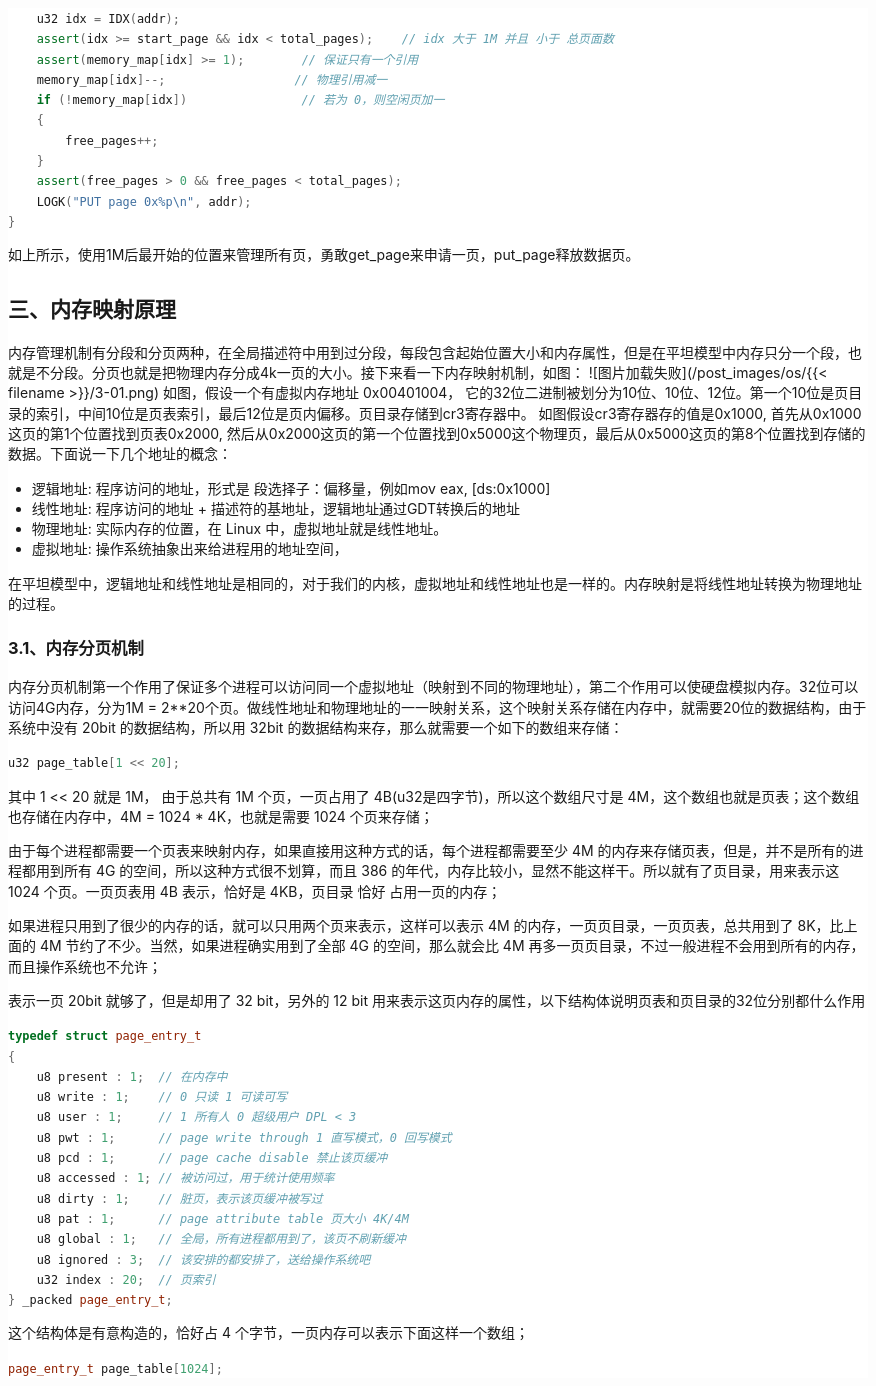 ```cpp
    u32 idx = IDX(addr);
    assert(idx >= start_page && idx < total_pages);    // idx 大于 1M 并且 小于 总页面数
    assert(memory_map[idx] >= 1);        // 保证只有一个引用
    memory_map[idx]--;                  // 物理引用减一
    if (!memory_map[idx])                // 若为 0，则空闲页加一
    {
        free_pages++;
    }
    assert(free_pages > 0 && free_pages < total_pages);
    LOGK("PUT page 0x%p\n", addr);
}
```
如上所示，使用1M后最开始的位置来管理所有页，勇敢get_page来申请一页，put_page释放数据页。

## 三、内存映射原理
内存管理机制有分段和分页两种，在全局描述符中用到过分段，每段包含起始位置大小和内存属性，但是在平坦模型中内存只分一个段，也就是不分段。分页也就是把物理内存分成4k一页的大小。接下来看一下内存映射机制，如图：
![图片加载失败](/post_images/os/{{< filename >}}/3-01.png)
如图，假设一个有虚拟内存地址 0x00401004， 它的32位二进制被划分为10位、10位、12位。第一个10位是页目录的索引，中间10位是页表索引，最后12位是页内偏移。页目录存储到cr3寄存器中。 如图假设cr3寄存器存的值是0x1000, 首先从0x1000这页的第1个位置找到页表0x2000, 然后从0x2000这页的第一个位置找到0x5000这个物理页，最后从0x5000这页的第8个位置找到存储的数据。下面说一下几个地址的概念：
* 逻辑地址: 程序访问的地址，形式是 段选择子：偏移量，例如mov eax, [ds:0x1000]
* 线性地址: 程序访问的地址 + 描述符的基地址，逻辑地址通过GDT转换后的地址
* 物理地址: 实际内存的位置，在 Linux 中，虚拟地址就是线性地址。
* 虚拟地址: 操作系统抽象出来给进程用的地址空间，

在平坦模型中，逻辑地址和线性地址是相同的，对于我们的内核，虚拟地址和线性地址也是一样的。内存映射是将线性地址转换为物理地址的过程。

### 3.1、内存分页机制
内存分页机制第一个作用了保证多个进程可以访问同一个虚拟地址（映射到不同的物理地址），第二个作用可以使硬盘模拟内存。32位可以访问4G内存，分为1M = 2**20个页。做线性地址和物理地址的一一映射关系，这个映射关系存储在内存中，就需要20位的数据结构，由于系统中没有 20bit 的数据结构，所以用 32bit 的数据结构来存，那么就需要一个如下的数组来存储：
```cpp
u32 page_table[1 << 20];
```
其中 1 << 20 就是 1M， 由于总共有 1M 个页，一页占用了 4B(u32是四字节)，所以这个数组尺寸是 4M，这个数组也就是页表；这个数组也存储在内存中，4M = 1024 * 4K，也就是需要 1024 个页来存储；

由于每个进程都需要一个页表来映射内存，如果直接用这种方式的话，每个进程都需要至少 4M 的内存来存储页表，但是，并不是所有的进程都用到所有 4G 的空间，所以这种方式很不划算，而且 386 的年代，内存比较小，显然不能这样干。所以就有了页目录，用来表示这 1024 个页。一页页表用 4B 表示，恰好是 4KB，页目录 恰好 占用一页的内存；

如果进程只用到了很少的内存的话，就可以只用两个页来表示，这样可以表示 4M 的内存，一页页目录，一页页表，总共用到了 8K，比上面的 4M 节约了不少。当然，如果进程确实用到了全部 4G 的空间，那么就会比 4M 再多一页页目录，不过一般进程不会用到所有的内存，而且操作系统也不允许；

表示一页 20bit 就够了，但是却用了 32 bit，另外的 12 bit 用来表示这页内存的属性，以下结构体说明页表和页目录的32位分别都什么作用
```cpp
typedef struct page_entry_t
{
    u8 present : 1;  // 在内存中
    u8 write : 1;    // 0 只读 1 可读可写
    u8 user : 1;     // 1 所有人 0 超级用户 DPL < 3
    u8 pwt : 1;      // page write through 1 直写模式，0 回写模式
    u8 pcd : 1;      // page cache disable 禁止该页缓冲
    u8 accessed : 1; // 被访问过，用于统计使用频率
    u8 dirty : 1;    // 脏页，表示该页缓冲被写过
    u8 pat : 1;      // page attribute table 页大小 4K/4M
    u8 global : 1;   // 全局，所有进程都用到了，该页不刷新缓冲
    u8 ignored : 3;  // 该安排的都安排了，送给操作系统吧
    u32 index : 20;  // 页索引
} _packed page_entry_t;
```
这个结构体是有意构造的，恰好占 4 个字节，一页内存可以表示下面这样一个数组；
```cpp
page_entry_t page_table[1024];
```
